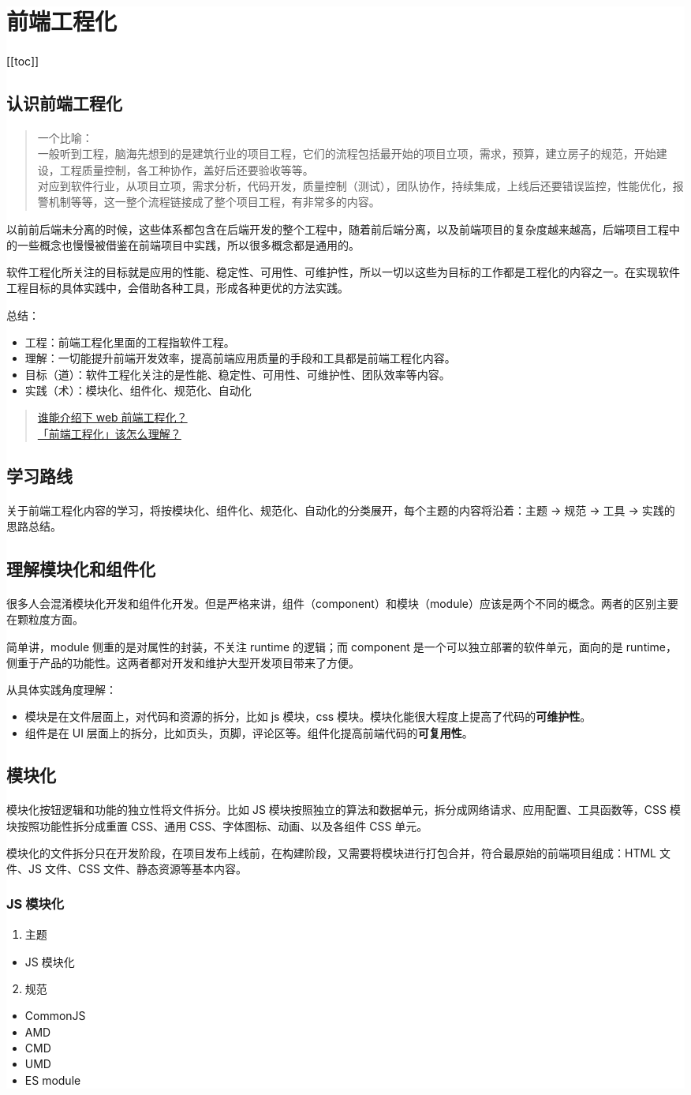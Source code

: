 # 前端工程化

[[toc]]

## 认识前端工程化

> 一个比喻：<br>一般听到工程，脑海先想到的是建筑行业的项目工程，它们的流程包括最开始的项目立项，需求，预算，建立房子的规范，开始建设，工程质量控制，各工种协作，盖好后还要验收等等。<br>对应到软件行业，从项目立项，需求分析，代码开发，质量控制（测试），团队协作，持续集成，上线后还要错误监控，性能优化，报警机制等等，这一整个流程链接成了整个项目工程，有非常多的内容。

以前前后端未分离的时候，这些体系都包含在后端开发的整个工程中，随着前后端分离，以及前端项目的复杂度越来越高，后端项目工程中的一些概念也慢慢被借鉴在前端项目中实践，所以很多概念都是通用的。

软件工程化所关注的目标就是应用的性能、稳定性、可用性、可维护性，所以一切以这些为目标的工作都是工程化的内容之一。在实现软件工程目标的具体实践中，会借助各种工具，形成各种更优的方法实践。

总结：

- 工程：前端工程化里面的工程指软件工程。
- 理解：一切能提升前端开发效率，提高前端应用质量的手段和工具都是前端工程化内容。
- 目标（道）：软件工程化关注的是性能、稳定性、可用性、可维护性、团队效率等内容。
- 实践（术）：模块化、组件化、规范化、自动化

> [谁能介绍下 web 前端工程化？](https://www.zhihu.com/question/24558375)<br>[「前端工程化」该怎么理解？](https://mp.weixin.qq.com/s/XwK9J1OD5SfjbBwKYA-cpA)

## 学习路线

关于前端工程化内容的学习，将按模块化、组件化、规范化、自动化的分类展开，每个主题的内容将沿着：主题 -> 规范 -> 工具 -> 实践的思路总结。

## 理解模块化和组件化

很多人会混淆模块化开发和组件化开发。但是严格来讲，组件（component）和模块（module）应该是两个不同的概念。两者的区别主要在颗粒度方面。

简单讲，module 侧重的是对属性的封装，不关注 runtime 的逻辑；而 component 是一个可以独立部署的软件单元，面向的是 runtime，侧重于产品的功能性。这两者都对开发和维护大型开发项目带来了方便。

从具体实践角度理解：

- 模块是在文件层面上，对代码和资源的拆分，比如 js 模块，css 模块。模块化能很大程度上提高了代码的**可维护性**。
- 组件是在 UI 层面上的拆分，比如页头，页脚，评论区等。组件化提高前端代码的**可复用性**。

## 模块化

模块化按钮逻辑和功能的独立性将文件拆分。比如 JS 模块按照独立的算法和数据单元，拆分成网络请求、应用配置、工具函数等，CSS 模块按照功能性拆分成重置 CSS、通用 CSS、字体图标、动画、以及各组件 CSS 单元。

模块化的文件拆分只在开发阶段，在项目发布上线前，在构建阶段，又需要将模块进行打包合并，符合最原始的前端项目组成：HTML 文件、JS 文件、CSS 文件、静态资源等基本内容。

### JS 模块化

1. 主题

- JS 模块化

2. 规范

- CommonJS
- AMD
- CMD
- UMD
- ES module
